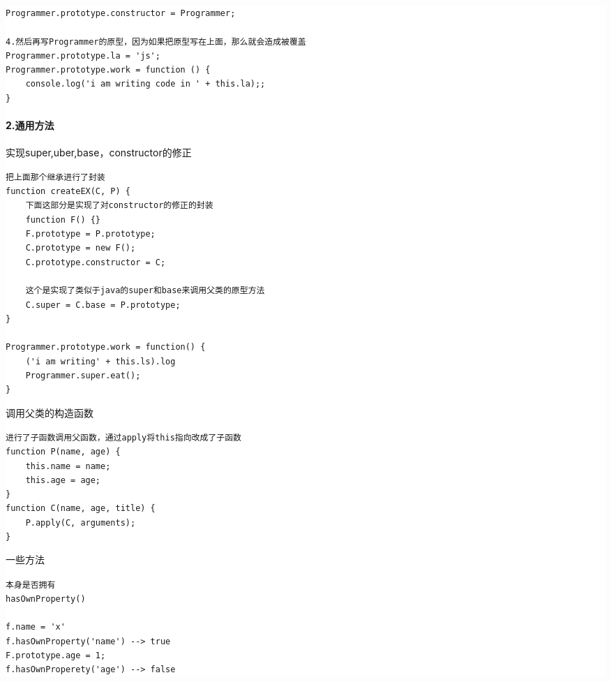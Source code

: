 ```
Programmer.prototype.constructor = Programmer;

4.然后再写Programmer的原型，因为如果把原型写在上面，那么就会造成被覆盖
Programmer.prototype.la = 'js';
Programmer.prototype.work = function () {
	console.log('i am writing code in ' + this.la);;
}
```



#### 		2.通用方法

实现super,uber,base，constructor的修正

```
把上面那个继承进行了封装
function createEX(C, P) {
	下面这部分是实现了对constructor的修正的封装
	function F() {}
	F.prototype = P.prototype;
	C.prototype = new F();
	C.prototype.constructor = C;
	
	这个是实现了类似于java的super和base来调用父类的原型方法
	C.super = C.base = P.prototype;
}

Programmer.prototype.work = function() {
	('i am writing' + this.ls).log
	Programmer.super.eat();
}
```

调用父类的构造函数

```
进行了子函数调用父函数，通过apply将this指向改成了子函数
function P(name, age) {
	this.name = name;
	this.age = age;
}
function C(name, age, title) {
	P.apply(C, arguments);
}
```

一些方法

```
本身是否拥有
hasOwnProperty()

f.name = 'x'
f.hasOwnProperty('name') --> true
F.prototype.age = 1;
f.hasOwnProperety('age') --> false
```
